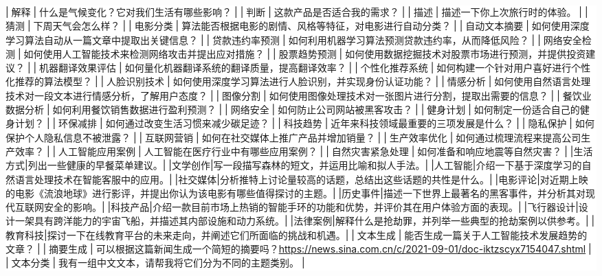 | 解释 | 什么是气候变化？它对我们生活有哪些影响？ |
| 判断 | 这款产品是否适合我的需求？ |
| 描述 | 描述一下你上次旅行时的体验。 |
| 猜测 | 下周天气会怎么样？ |
| 电影分类 | 算法能否根据电影的剧情、风格等特征，对电影进行自动分类？ |
| 自动文本摘要 | 如何使用深度学习算法自动从一篇文章中提取出关键信息？ |
| 贷款违约率预测 | 如何利用机器学习算法预测贷款违约率，从而降低风险？ |
| 网络安全检测 | 如何使用人工智能技术来检测网络攻击并提出应对措施？ |
| 股票趋势预测 | 如何使用数据挖掘技术对股票市场进行预测，并提供投资建议？ |
| 机器翻译效果评估 | 如何量化机器翻译系统的翻译质量，提高翻译效率？ |
| 个性化推荐系统 | 如何构建一个针对用户喜好进行个性化推荐的算法模型？ |
| 人脸识别技术 | 如何使用深度学习算法进行人脸识别，并实现身份认证功能？ |
| 情感分析 | 如何使用自然语言处理技术对一段文本进行情感分析，了解用户态度？ |
| 图像分割 | 如何使用图像处理技术对一张图片进行分割，提取出需要的信息？ |
| 餐饮业数据分析     | 如何利用餐饮销售数据进行盈利预测？                                |
| 网络安全           | 如何防止公司网站被黑客攻击？                                    |
| 健身计划               | 如何制定一份适合自己的健身计划？                                |
| 环保减排           | 如何通过改变生活习惯来减少碳足迹？                              |
| 科技趋势             | 近年来科技领域最重要的三项发展是什么？                          |
| 隐私保护           | 如何保护个人隐私信息不被泄露？                                  |
| 互联网营销         | 如何在社交媒体上推广产品并增加销量？                          |
| 生产效率优化       | 如何通过梳理流程来提高公司生产效率？                          |
| 人工智能应用案例 | 人工智能在医疗行业中有哪些应用案例？                          |
| 自然灾害紧急处理   | 如何准备和响应地震等自然灾害？                                  |
|生活方式|列出一些健康的早餐菜单建议。|
|文学创作|写一段描写森林的短文，并运用比喻和拟人手法。|
|人工智能|介绍一下基于深度学习的自然语言处理技术在智能客服中的应用。|
|社交媒体|分析推特上讨论量较高的话题，总结出这些话题的共性是什么。|
|电影评论|对近期上映的电影《流浪地球》进行影评，并提出你认为该电影有哪些值得探讨的主题。|
|历史事件|描述一下世界上最著名的黑客事件，并分析其对现代互联网安全的影响。|
|科技产品|介绍一款目前市场上热销的智能手环的功能和优势，并评价其在用户体验方面的表现。|
|飞行器设计|设计一架具有跨洋能力的宇宙飞船，并描述其内部设施和动力系统。|
|法律案例|解释什么是抢劫罪，并列举一些典型的抢劫案例以供参考。|
|教育科技|探讨一下在线教育平台的未来走向，并阐述它们所面临的挑战和机遇。|
| 文本生成 | 能否生成一篇关于人工智能技术发展趋势的文章？ |
| 摘要生成 | 可以根据这篇新闻生成一个简短的摘要吗？https://news.sina.com.cn/c/2021-09-01/doc-iktzscyx7154047.shtml |
| 文本分类 | 我有一组中文文本，请帮我将它们分为不同的主题类别。 |